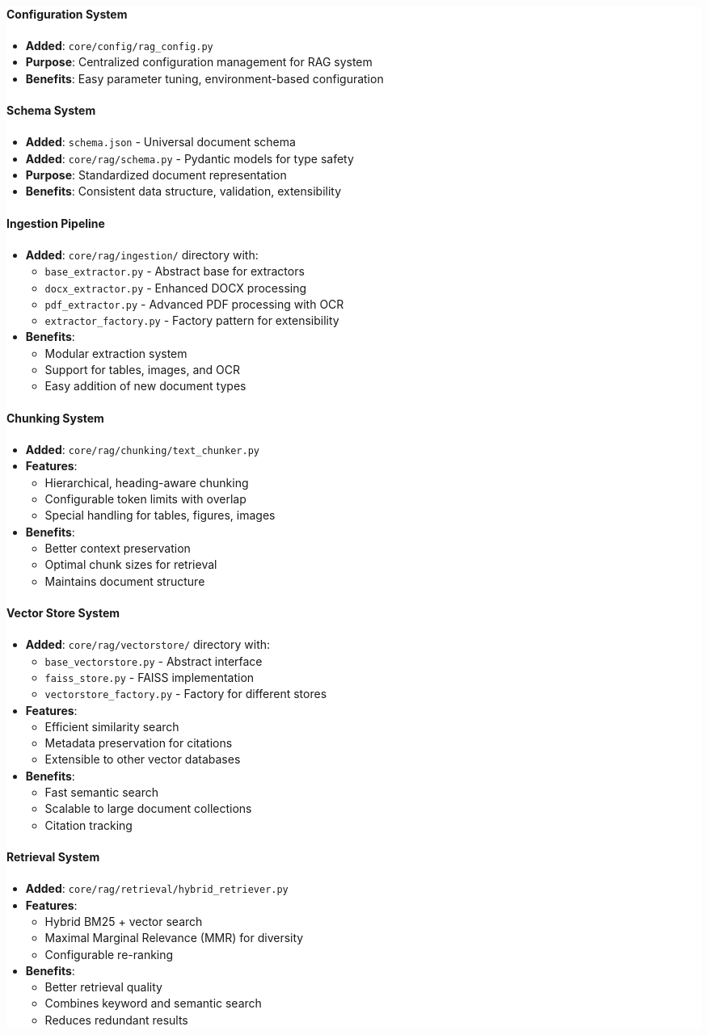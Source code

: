 #### Configuration System
- **Added**: `core/config/rag_config.py`
- **Purpose**: Centralized configuration management for RAG system
- **Benefits**: Easy parameter tuning, environment-based configuration

#### Schema System
- **Added**: `schema.json` - Universal document schema
- **Added**: `core/rag/schema.py` - Pydantic models for type safety
- **Purpose**: Standardized document representation
- **Benefits**: Consistent data structure, validation, extensibility

#### Ingestion Pipeline
- **Added**: `core/rag/ingestion/` directory with:
  - `base_extractor.py` - Abstract base for extractors
  - `docx_extractor.py` - Enhanced DOCX processing
  - `pdf_extractor.py` - Advanced PDF processing with OCR
  - `extractor_factory.py` - Factory pattern for extensibility
- **Benefits**: 
  - Modular extraction system
  - Support for tables, images, and OCR
  - Easy addition of new document types

#### Chunking System
- **Added**: `core/rag/chunking/text_chunker.py`
- **Features**:
  - Hierarchical, heading-aware chunking
  - Configurable token limits with overlap
  - Special handling for tables, figures, images
- **Benefits**:
  - Better context preservation
  - Optimal chunk sizes for retrieval
  - Maintains document structure

#### Vector Store System
- **Added**: `core/rag/vectorstore/` directory with:
  - `base_vectorstore.py` - Abstract interface
  - `faiss_store.py` - FAISS implementation
  - `vectorstore_factory.py` - Factory for different stores
- **Features**:
  - Efficient similarity search
  - Metadata preservation for citations
  - Extensible to other vector databases
- **Benefits**:
  - Fast semantic search
  - Scalable to large document collections
  - Citation tracking

#### Retrieval System
- **Added**: `core/rag/retrieval/hybrid_retriever.py`
- **Features**:
  - Hybrid BM25 + vector search
  - Maximal Marginal Relevance (MMR) for diversity
  - Configurable re-ranking
- **Benefits**:
  - Better retrieval quality
  - Combines keyword and semantic search
  - Reduces redundant results

